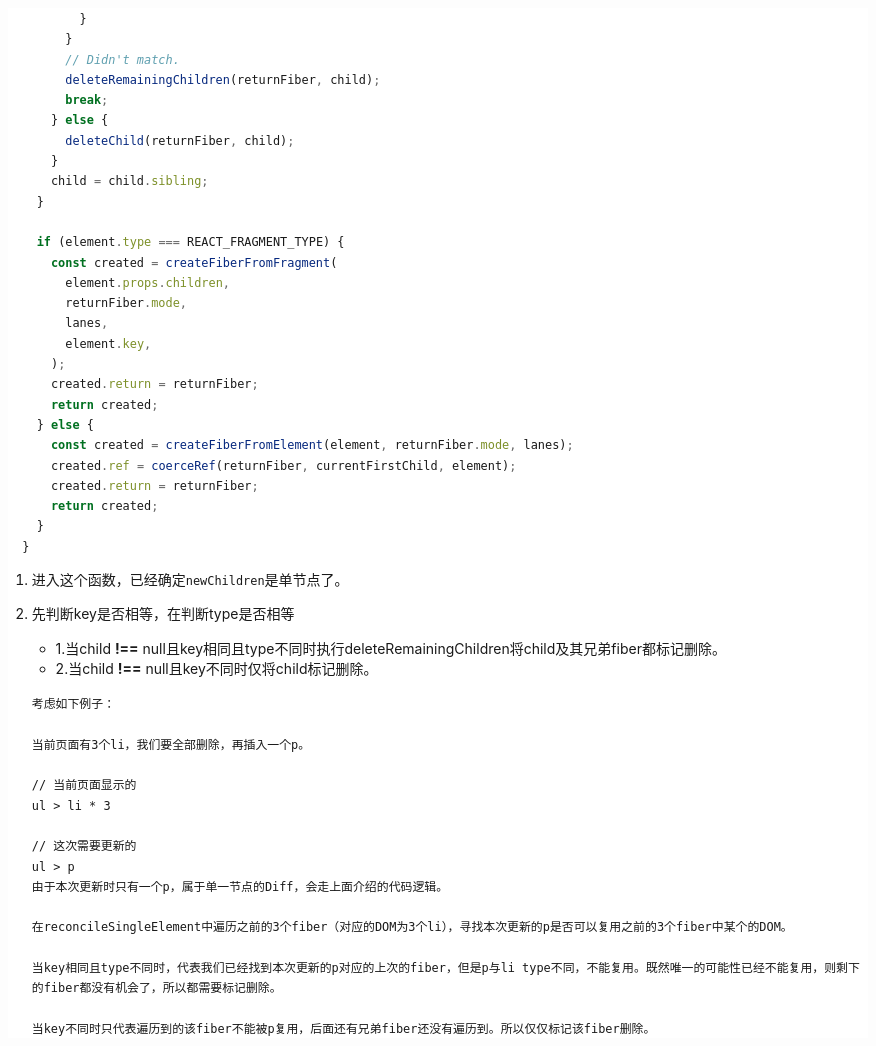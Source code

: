 ```js
          }
        }
        // Didn't match.
        deleteRemainingChildren(returnFiber, child);
        break;
      } else {
        deleteChild(returnFiber, child);
      }
      child = child.sibling;
    }

    if (element.type === REACT_FRAGMENT_TYPE) {
      const created = createFiberFromFragment(
        element.props.children,
        returnFiber.mode,
        lanes,
        element.key,
      );
      created.return = returnFiber;
      return created;
    } else {
      const created = createFiberFromElement(element, returnFiber.mode, lanes);
      created.ref = coerceRef(returnFiber, currentFirstChild, element);
      created.return = returnFiber;
      return created;
    }
  }
```

1. 进入这个函数，已经确定`newChildren`是单节点了。

2. 先判断key是否相等，在判断type是否相等

   - 1.当child **!==** null且key相同且type不同时执行deleteRemainingChildren将child及其兄弟fiber都标记删除。
   -  2.当child **!==** null且key不同时仅将child标记删除。

   ```
   考虑如下例子：
   
   当前页面有3个li，我们要全部删除，再插入一个p。
   
   // 当前页面显示的
   ul > li * 3
   
   // 这次需要更新的
   ul > p
   由于本次更新时只有一个p，属于单一节点的Diff，会走上面介绍的代码逻辑。
   
   在reconcileSingleElement中遍历之前的3个fiber（对应的DOM为3个li），寻找本次更新的p是否可以复用之前的3个fiber中某个的DOM。
   
   当key相同且type不同时，代表我们已经找到本次更新的p对应的上次的fiber，但是p与li type不同，不能复用。既然唯一的可能性已经不能复用，则剩下的fiber都没有机会了，所以都需要标记删除。
   
   当key不同时只代表遍历到的该fiber不能被p复用，后面还有兄弟fiber还没有遍历到。所以仅仅标记该fiber删除。
   ```
